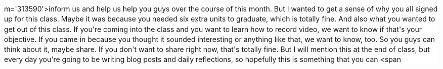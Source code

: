   m='313590'>inform</span> <span m='314030'>us</span> <span
  m='314320'>and</span> <span m='314400'>help</span> <span m='314670'>us</span>
  <span m='315340'>help</span> <span m='315660'>you</span> <span
  m='315800'>guys</span> <span m='316160'>over</span> <span
  m='316330'>the</span> <span m='316430'>course</span> <span
  m='316680'>of</span> <span m='316760'>this</span> <span
  m='316960'>month.</span> <span m='318150'>But</span> <span m='318590'>I</span>
  <span m='319130'>wanted</span> <span m='319330'>to</span> <span
  m='319430'>get</span> <span m='319570'>a</span> <span m='319630'>sense</span>
  <span m='319920'>of</span> <span m='320160'>why</span> <span
  m='320470'>you</span> <span m='320640'>all</span> <span
  m='321000'>signed</span> <span m='321280'>up</span> <span
  m='321420'>for</span> <span m='321520'>this</span> <span
  m='321770'>class.</span> <span m='322150'>Maybe</span> <span m='322350'>it
  was</span> <span m='322530'>because</span> <span m='322800'>you</span> <span
  m='322910'>needed</span> <span m='323280'>six extra</span> <span
  m='323750'>units</span> <span m='324400'>to</span> <span
  m='324520'>graduate,</span> <span m='325680'>which is</span> <span
  m='325900'>totally</span> <span m='326150'>fine.</span> <span
  m='327370'>And</span> <span m='327550'>also</span> <span
  m='327850'>what</span> <span m='328050'>you</span> <span
  m='328310'>wanted</span> <span m='328600'>to</span> <span
  m='328690'>get</span> <span m='328840'>out</span> <span m='328980'>of</span>
  <span m='329060'>this</span> <span m='329230'>class.</span> <span
  m='329890'>If</span> <span m='330110'>you're</span> <span
  m='330280'>coming</span> <span m='330510'>into</span> <span
  m='330600'>the</span> <span m='330720'>class</span> <span
  m='331020'>and</span> <span m='331090'>you</span> <span m='331170'>want</span>
  <span m='331280'>to</span> <span m='331350'>learn</span> <span
  m='331550'>how</span> <span m='331730'>to</span> <span
  m='331880'>record</span> <span m='332250'>video,</span> <span
  m='333190'>we</span> <span m='333300'>want</span> <span m='333420'>to</span>
  <span m='333480'>know</span> <span m='333630'>if</span> <span
  m='333720'>that's</span> <span m='333920'>your</span> <span
  m='334030'>objective.</span> <span m='334480'>If</span> <span
  m='334590'>you</span> <span m='334740'>came</span> <span m='334970'>in</span>
  <span m='335060'>because</span> <span m='335410'>you</span> <span
  m='335550'>thought</span> <span m='336000'>it sounded</span> <span
  m='336170'>interesting</span> <span m='337360'>or</span> <span
  m='337430'>anything</span> <span m='337690'>like</span> <span
  m='337870'>that,</span> <span m='339410'>we</span> <span
  m='339550'>want</span> <span m='339770'>to know,</span> <span
  m='340000'>too.</span> <span m='340650'>So</span> <span m='341770'>you</span>
  <span m='341890'>guys can</span> <span m='342220'>think</span> <span
  m='342500'>about</span> <span m='342850'>it,</span> <span
  m='343820'>maybe</span> <span m='344150'>share.</span> <span
  m='345550'>If</span> <span m='345710'>you</span> <span m='345820'>don't</span>
  <span m='346030'>want</span> <span m='346120'>to</span> <span
  m='346160'>share</span> <span m='346400'>right now,</span> <span
  m='346470'>that's</span> <span m='346790'>totally</span> <span
  m='346930'>fine.</span> <span m='347340'>But</span> <span m='348160'>I</span>
  <span m='348240'>will</span> <span m='348570'>mention</span> <span
  m='348870'>this</span> <span m='349050'>at</span> <span m='349140'>the</span>
  <span m='349230'>end</span> <span m='349340'>of</span> <span
  m='349440'>class,</span> <span m='349800'>but every</span> <span
  m='350060'>day</span> <span m='350190'>you're</span> <span
  m='350320'>going</span> <span m='350430'>to</span> <span m='350470'>be</span>
  <span m='350600'>writing</span> <span m='350940'>blog</span> <span
  m='351210'>posts</span> <span m='351930'>and</span> <span
  m='352080'>daily</span> <span m='352390'>reflections,</span> <span
  m='352920'>so</span> <span m='353190'>hopefully</span> <span
  m='353510'>this</span> <span m='353690'>is</span> <span
  m='353770'>something</span> <span m='354060'>that</span> <span
  m='354180'>you</span> <span m='354270'>can</span> <span